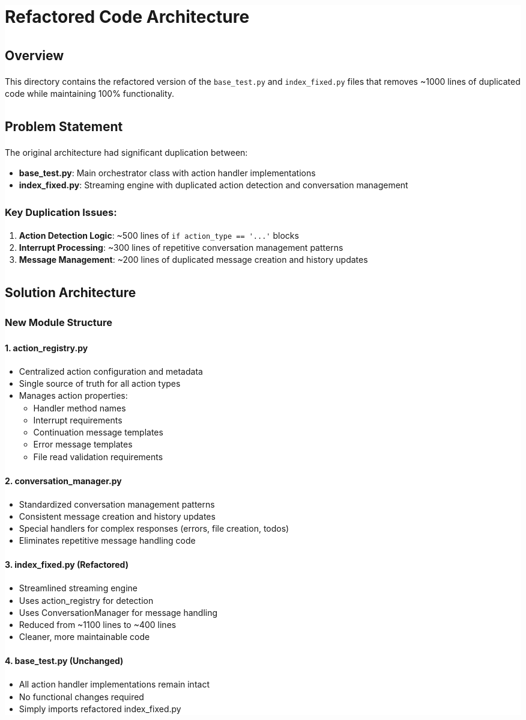 # Refactored Code Architecture

## Overview
This directory contains the refactored version of the `base_test.py` and `index_fixed.py` files that removes ~1000 lines of duplicated code while maintaining 100% functionality.

## Problem Statement
The original architecture had significant duplication between:
- **base_test.py**: Main orchestrator class with action handler implementations
- **index_fixed.py**: Streaming engine with duplicated action detection and conversation management

### Key Duplication Issues:
1. **Action Detection Logic**: ~500 lines of `if action_type == '...'` blocks
2. **Interrupt Processing**: ~300 lines of repetitive conversation management patterns
3. **Message Management**: ~200 lines of duplicated message creation and history updates

## Solution Architecture

### New Module Structure

#### 1. **action_registry.py**
- Centralized action configuration and metadata
- Single source of truth for all action types
- Manages action properties:
  - Handler method names
  - Interrupt requirements
  - Continuation message templates
  - Error message templates
  - File read validation requirements

#### 2. **conversation_manager.py**
- Standardized conversation management patterns
- Consistent message creation and history updates
- Special handlers for complex responses (errors, file creation, todos)
- Eliminates repetitive message handling code

#### 3. **index_fixed.py** (Refactored)
- Streamlined streaming engine
- Uses action_registry for detection
- Uses ConversationManager for message handling
- Reduced from ~1100 lines to ~400 lines
- Cleaner, more maintainable code

#### 4. **base_test.py** (Unchanged)
- All action handler implementations remain intact
- No functional changes required
- Simply imports refactored index_fixed.py
